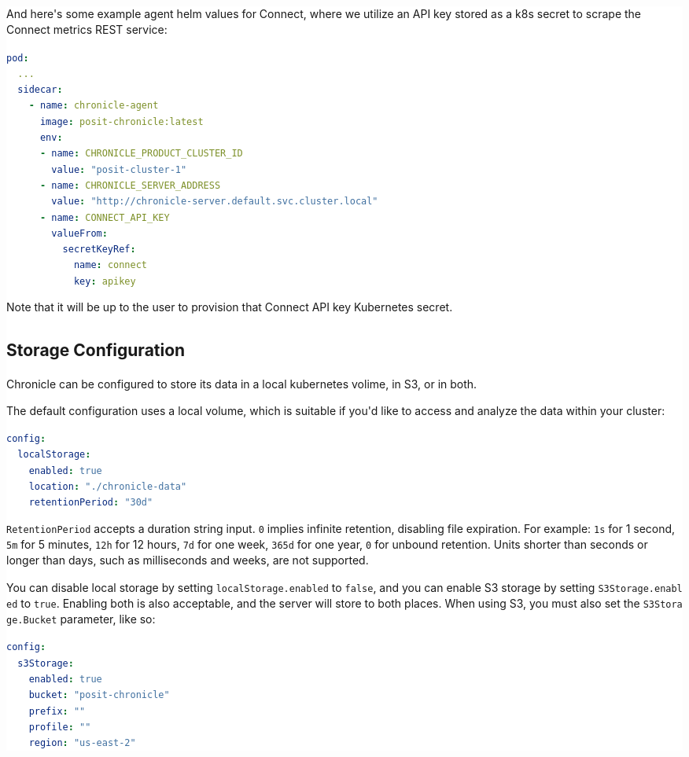 And here's some example agent helm values for Connect, where we utilize an API key stored as a k8s secret
to scrape the Connect metrics REST service:

```yaml
pod:
  ...
  sidecar:
    - name: chronicle-agent
      image: posit-chronicle:latest
      env:
      - name: CHRONICLE_PRODUCT_CLUSTER_ID
        value: "posit-cluster-1"
      - name: CHRONICLE_SERVER_ADDRESS
        value: "http://chronicle-server.default.svc.cluster.local"
      - name: CONNECT_API_KEY
        valueFrom:
          secretKeyRef:
            name: connect
            key: apikey
```

Note that it will be up to the user to provision that Connect API key Kubernetes secret.

## Storage Configuration

Chronicle can be configured to store its data in a local kubernetes volime, in S3,
or in both.

The default configuration uses a local volume, which is suitable if you'd like to
access and analyze the data within your cluster:

``` yaml
config:
  localStorage:
    enabled: true
    location: "./chronicle-data"
    retentionPeriod: "30d"
```

`RetentionPeriod` accepts a duration string input. `0` implies infinite retention, disabling file expiration.
For example:
`1s` for 1 second, `5m` for 5 minutes, `12h` for 12 hours, `7d` for one week, `365d` for one year, `0` for unbound retention.
Units shorter than seconds or longer than days, such as milliseconds and weeks, are not supported.

You can disable local storage by setting `localStorage.enabled` to `false`, and you can enable S3
storage by setting `S3Storage.enabled` to `true`. Enabling both is also acceptable,
and the server will store to both places. When using S3, you must also set the `S3Storage.Bucket`
parameter, like so:

``` yaml
config:
  s3Storage:
    enabled: true
    bucket: "posit-chronicle"
    prefix: ""
    profile: ""
    region: "us-east-2"
```
